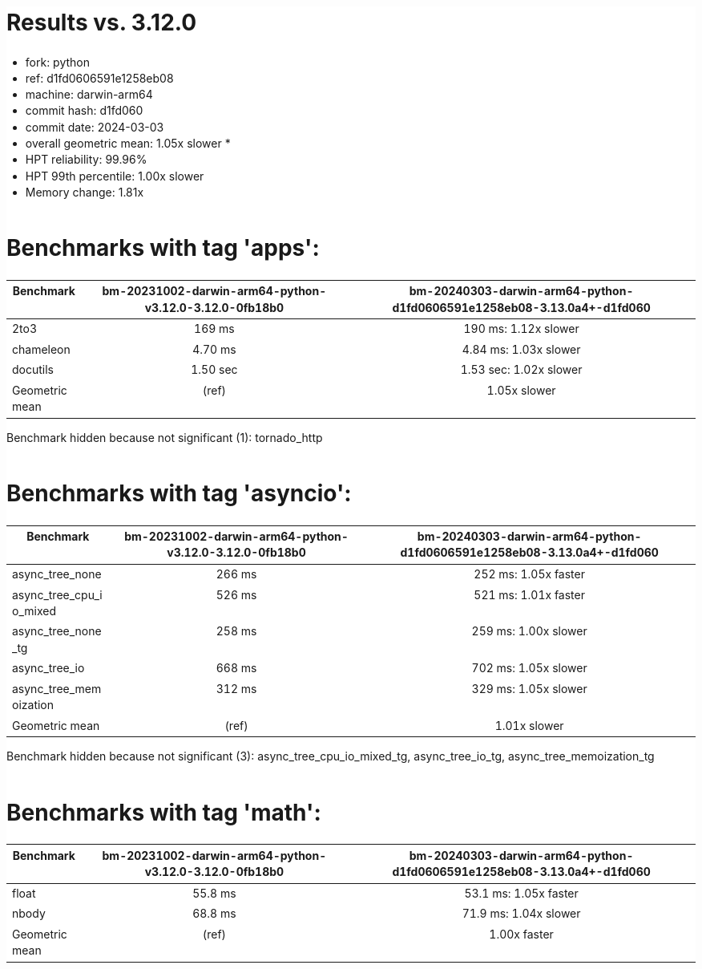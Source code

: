 # Results vs. 3.12.0

- fork: python
- ref: d1fd0606591e1258eb08
- machine: darwin-arm64
- commit hash: d1fd060
- commit date: 2024-03-03
- overall geometric mean: 1.05x slower \*
- HPT reliability: 99.96%
- HPT 99th percentile: 1.00x slower
- Memory change: 1.81x

Benchmarks with tag 'apps':
===========================

| Benchmark      | bm-20231002-darwin-arm64-python-v3.12.0-3.12.0-0fb18b0 | bm-20240303-darwin-arm64-python-d1fd0606591e1258eb08-3.13.0a4+-d1fd060 |
|----------------|:------------------------------------------------------:|:----------------------------------------------------------------------:|
| 2to3           | 169 ms                                                 | 190 ms: 1.12x slower                                                   |
| chameleon      | 4.70 ms                                                | 4.84 ms: 1.03x slower                                                  |
| docutils       | 1.50 sec                                               | 1.53 sec: 1.02x slower                                                 |
| Geometric mean | (ref)                                                  | 1.05x slower                                                           |

Benchmark hidden because not significant (1): tornado_http

Benchmarks with tag 'asyncio':
==============================

| Benchmark               | bm-20231002-darwin-arm64-python-v3.12.0-3.12.0-0fb18b0 | bm-20240303-darwin-arm64-python-d1fd0606591e1258eb08-3.13.0a4+-d1fd060 |
|-------------------------|:------------------------------------------------------:|:----------------------------------------------------------------------:|
| async_tree_none         | 266 ms                                                 | 252 ms: 1.05x faster                                                   |
| async_tree_cpu_io_mixed | 526 ms                                                 | 521 ms: 1.01x faster                                                   |
| async_tree_none_tg      | 258 ms                                                 | 259 ms: 1.00x slower                                                   |
| async_tree_io           | 668 ms                                                 | 702 ms: 1.05x slower                                                   |
| async_tree_memoization  | 312 ms                                                 | 329 ms: 1.05x slower                                                   |
| Geometric mean          | (ref)                                                  | 1.01x slower                                                           |

Benchmark hidden because not significant (3): async_tree_cpu_io_mixed_tg, async_tree_io_tg, async_tree_memoization_tg

Benchmarks with tag 'math':
===========================

| Benchmark      | bm-20231002-darwin-arm64-python-v3.12.0-3.12.0-0fb18b0 | bm-20240303-darwin-arm64-python-d1fd0606591e1258eb08-3.13.0a4+-d1fd060 |
|----------------|:------------------------------------------------------:|:----------------------------------------------------------------------:|
| float          | 55.8 ms                                                | 53.1 ms: 1.05x faster                                                  |
| nbody          | 68.8 ms                                                | 71.9 ms: 1.04x slower                                                  |
| Geometric mean | (ref)                                                  | 1.00x faster                                                           |
